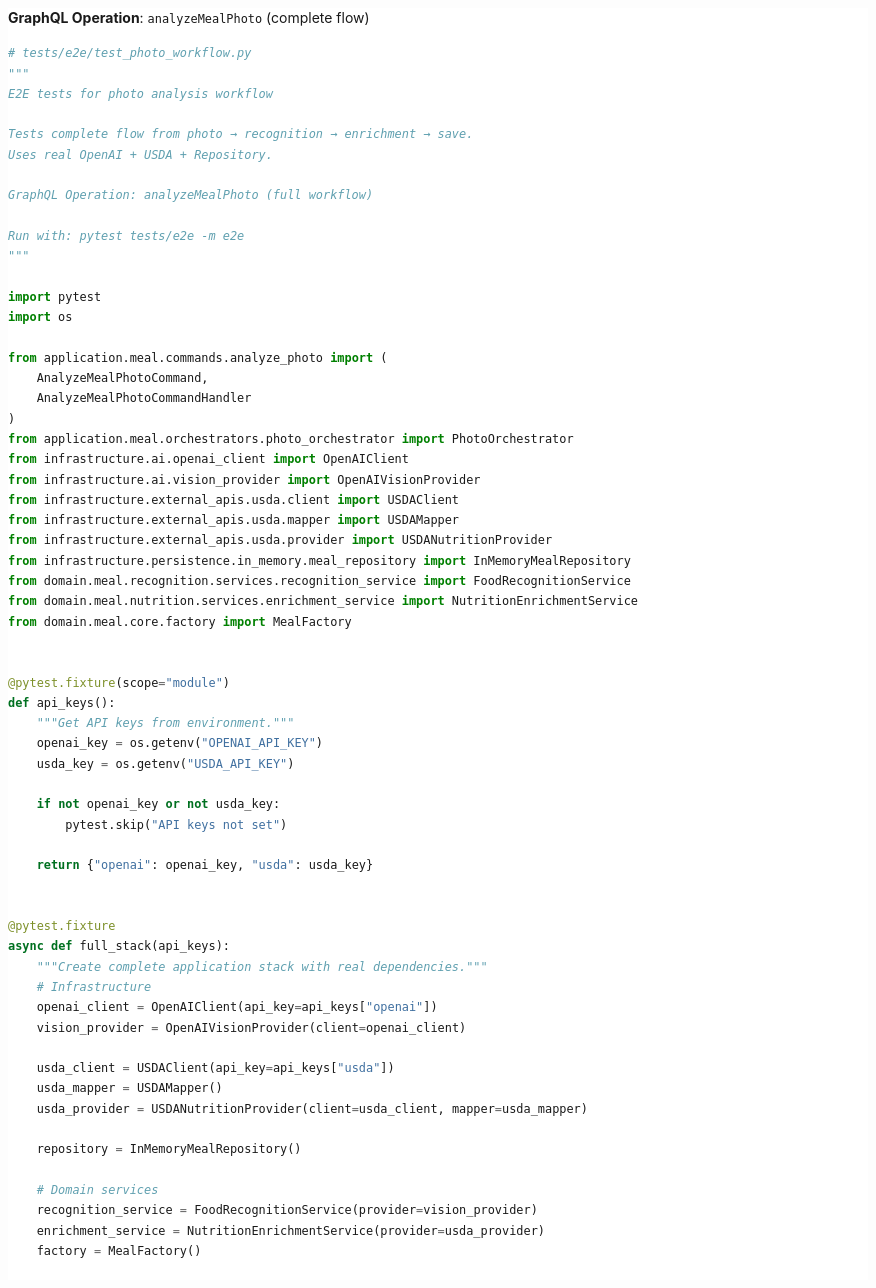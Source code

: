 **GraphQL Operation**: `analyzeMealPhoto` (complete flow)

```python
# tests/e2e/test_photo_workflow.py
"""
E2E tests for photo analysis workflow

Tests complete flow from photo → recognition → enrichment → save.
Uses real OpenAI + USDA + Repository.

GraphQL Operation: analyzeMealPhoto (full workflow)

Run with: pytest tests/e2e -m e2e
"""

import pytest
import os

from application.meal.commands.analyze_photo import (
    AnalyzeMealPhotoCommand,
    AnalyzeMealPhotoCommandHandler
)
from application.meal.orchestrators.photo_orchestrator import PhotoOrchestrator
from infrastructure.ai.openai_client import OpenAIClient
from infrastructure.ai.vision_provider import OpenAIVisionProvider
from infrastructure.external_apis.usda.client import USDAClient
from infrastructure.external_apis.usda.mapper import USDAMapper
from infrastructure.external_apis.usda.provider import USDANutritionProvider
from infrastructure.persistence.in_memory.meal_repository import InMemoryMealRepository
from domain.meal.recognition.services.recognition_service import FoodRecognitionService
from domain.meal.nutrition.services.enrichment_service import NutritionEnrichmentService
from domain.meal.core.factory import MealFactory


@pytest.fixture(scope="module")
def api_keys():
    """Get API keys from environment."""
    openai_key = os.getenv("OPENAI_API_KEY")
    usda_key = os.getenv("USDA_API_KEY")
    
    if not openai_key or not usda_key:
        pytest.skip("API keys not set")
    
    return {"openai": openai_key, "usda": usda_key}


@pytest.fixture
async def full_stack(api_keys):
    """Create complete application stack with real dependencies."""
    # Infrastructure
    openai_client = OpenAIClient(api_key=api_keys["openai"])
    vision_provider = OpenAIVisionProvider(client=openai_client)
    
    usda_client = USDAClient(api_key=api_keys["usda"])
    usda_mapper = USDAMapper()
    usda_provider = USDANutritionProvider(client=usda_client, mapper=usda_mapper)
    
    repository = InMemoryMealRepository()
    
    # Domain services
    recognition_service = FoodRecognitionService(provider=vision_provider)
    enrichment_service = NutritionEnrichmentService(provider=usda_provider)
    factory = MealFactory()
    
```